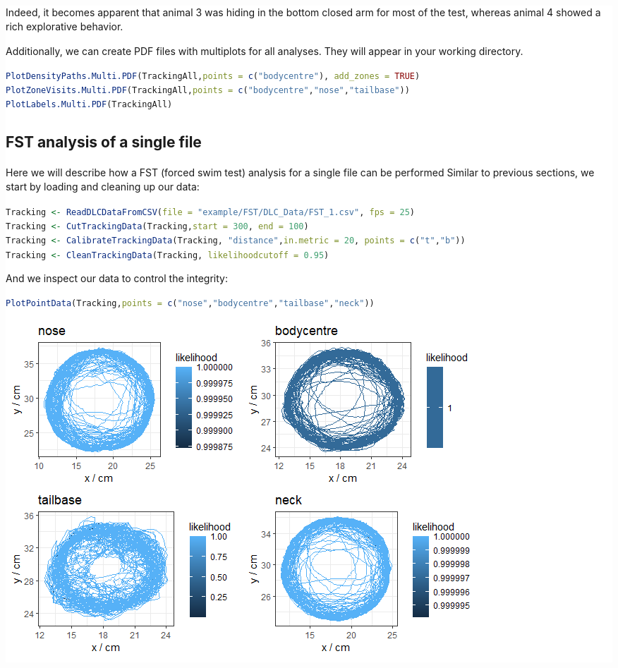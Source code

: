 
Indeed, it becomes apparent that animal 3 was hiding in the bottom closed arm for most of the test, whereas animal 4 showed a rich explorative behavior.

Additionally, we can create PDF files with multiplots for all analyses. They will appear in your working directory.


```r
PlotDensityPaths.Multi.PDF(TrackingAll,points = c("bodycentre"), add_zones = TRUE)
PlotZoneVisits.Multi.PDF(TrackingAll,points = c("bodycentre","nose","tailbase"))
PlotLabels.Multi.PDF(TrackingAll)
```

## FST analysis of a single file

Here we will describe how a FST (forced swim test) analysis for a single file can be performed
Similar to previous sections, we start by loading and cleaning up our data:


```r
Tracking <- ReadDLCDataFromCSV(file = "example/FST/DLC_Data/FST_1.csv", fps = 25)
Tracking <- CutTrackingData(Tracking,start = 300, end = 100)
Tracking <- CalibrateTrackingData(Tracking, "distance",in.metric = 20, points = c("t","b"))
Tracking <- CleanTrackingData(Tracking, likelihoodcutoff = 0.95)
```

And we inspect our data to control the integrity:


```r
PlotPointData(Tracking,points = c("nose","bodycentre","tailbase","neck"))
```

![](README_figs/README-unnamed-chunk-42-1.png)
